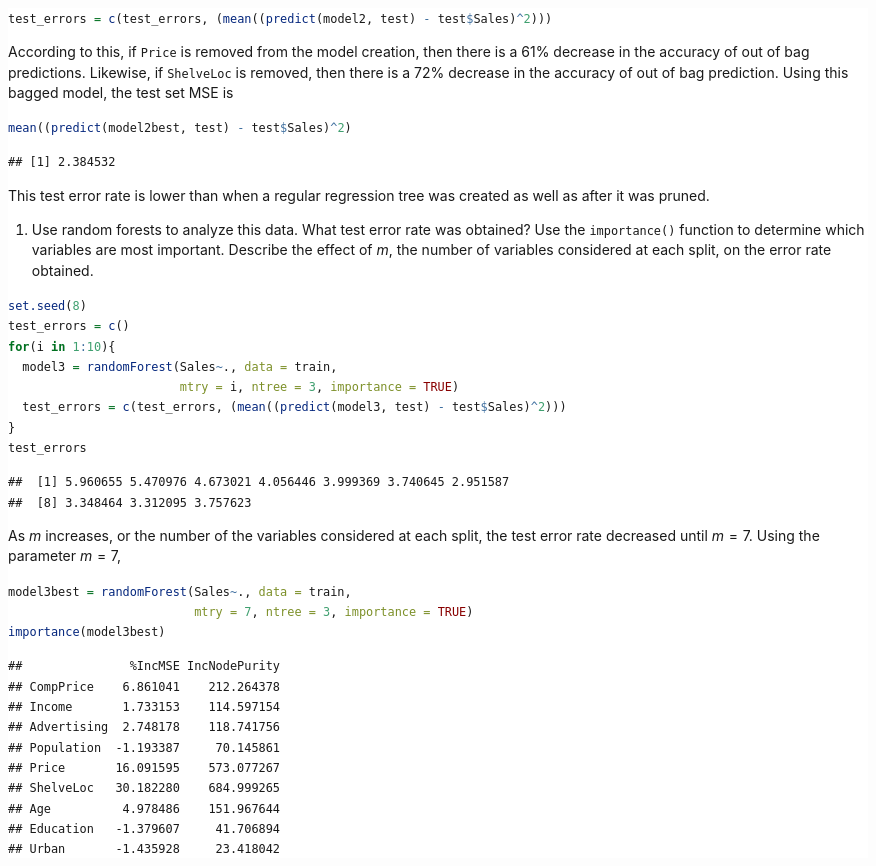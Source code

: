 ``` r
test_errors = c(test_errors, (mean((predict(model2, test) - test$Sales)^2)))
```

According to this, if `Price` is removed from the model creation, then there is a 61% decrease in the accuracy of out of bag predictions. Likewise, if `ShelveLoc` is removed, then there is a 72% decrease in the accuracy of out of bag prediction. Using this bagged model, the test set MSE is

``` r
mean((predict(model2best, test) - test$Sales)^2)
```

    ## [1] 2.384532

This test error rate is lower than when a regular regression tree was created as well as after it was pruned.

1.  Use random forests to analyze this data. What test error rate was obtained? Use the `importance()` function to determine which variables are most important. Describe the effect of *m*, the number of variables considered at each split, on the error rate obtained.

``` r
set.seed(8)
test_errors = c()
for(i in 1:10){
  model3 = randomForest(Sales~., data = train, 
                        mtry = i, ntree = 3, importance = TRUE)
  test_errors = c(test_errors, (mean((predict(model3, test) - test$Sales)^2)))
}
test_errors
```

    ##  [1] 5.960655 5.470976 4.673021 4.056446 3.999369 3.740645 2.951587
    ##  [8] 3.348464 3.312095 3.757623

As *m* increases, or the number of the variables considered at each split, the test error rate decreased until *m* = 7. Using the parameter *m* = 7,

``` r
model3best = randomForest(Sales~., data = train, 
                          mtry = 7, ntree = 3, importance = TRUE)
importance(model3best)
```

    ##               %IncMSE IncNodePurity
    ## CompPrice    6.861041    212.264378
    ## Income       1.733153    114.597154
    ## Advertising  2.748178    118.741756
    ## Population  -1.193387     70.145861
    ## Price       16.091595    573.077267
    ## ShelveLoc   30.182280    684.999265
    ## Age          4.978486    151.967644
    ## Education   -1.379607     41.706894
    ## Urban       -1.435928     23.418042